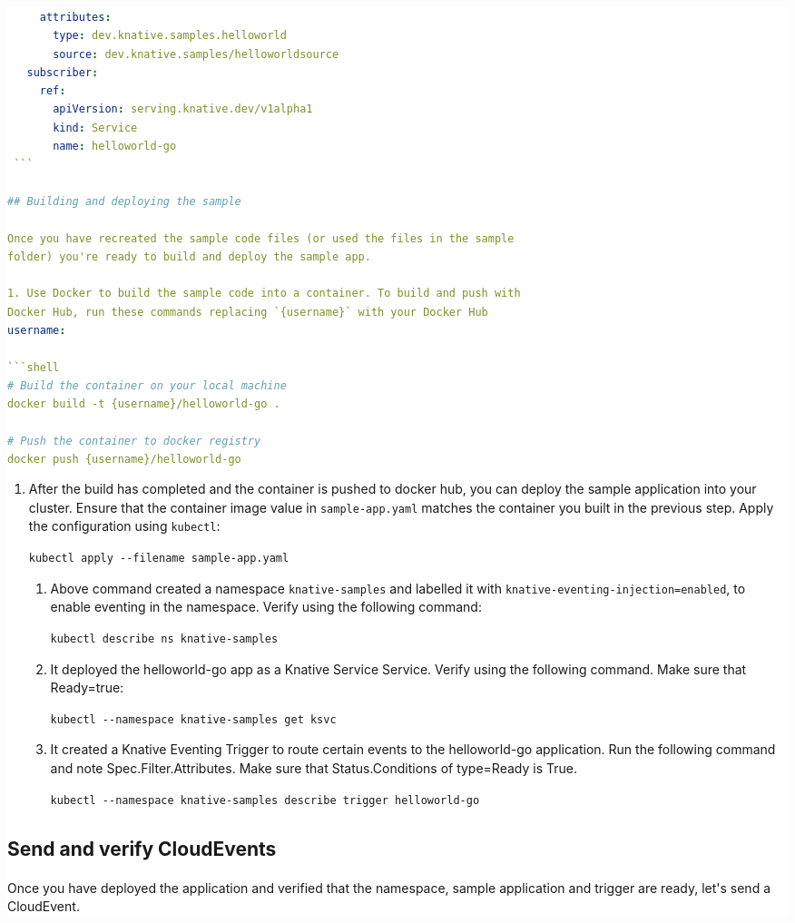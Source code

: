    ```yaml
        attributes:
          type: dev.knative.samples.helloworld
          source: dev.knative.samples/helloworldsource
      subscriber:
        ref:
          apiVersion: serving.knative.dev/v1alpha1
          kind: Service
          name: helloworld-go
    ```

## Building and deploying the sample

Once you have recreated the sample code files (or used the files in the sample
folder) you're ready to build and deploy the sample app.

1. Use Docker to build the sample code into a container. To build and push with
   Docker Hub, run these commands replacing `{username}` with your Docker Hub
   username:

   ```shell
   # Build the container on your local machine
   docker build -t {username}/helloworld-go .

   # Push the container to docker registry
   docker push {username}/helloworld-go
   ```

1. After the build has completed and the container is pushed to docker hub, you
   can deploy the sample application into your cluster. Ensure that the container image value
   in `sample-app.yaml` matches the container you built in the previous step. Apply
   the configuration using `kubectl`:

   ```shell
   kubectl apply --filename sample-app.yaml
   ```
    1.  Above command created a namespace `knative-samples` and labelled it with `knative-eventing-injection=enabled`, to enable eventing in the namespace. Verify using the following command:
        ```shell
        kubectl describe ns knative-samples 
        ```
    1. It deployed the helloworld-go app as a Knative Service Service. Verify using the following command. Make sure that Ready=true:
        ```shell
        kubectl --namespace knative-samples get ksvc 
        ```
    1. It created a Knative Eventing Trigger to route certain events to the helloworld-go application. Run the following command and note Spec.Filter.Attributes. Make sure that Status.Conditions of type=Ready is True.
        ```shell
        kubectl --namespace knative-samples describe trigger helloworld-go 
        ```
## Send and verify CloudEvents
Once you have deployed the application and verified that the namespace, sample application and trigger are ready, let's send a CloudEvent.
